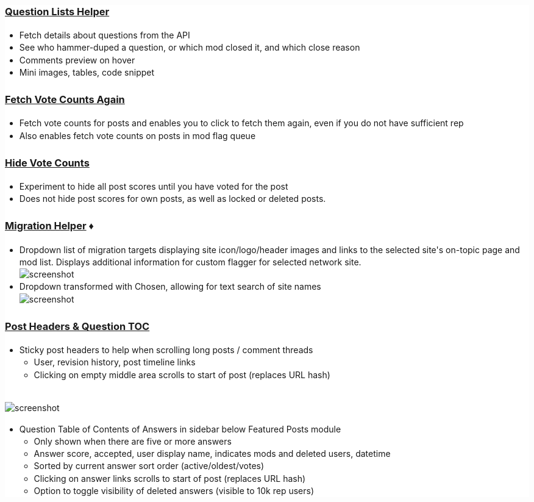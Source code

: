 
### [Question Lists Helper](https://github.com/samliew/SO-mod-userscripts/blob/master/QuestionListsHelper.user.js)

- Fetch details about questions from the API
- See who hammer-duped a question, or which mod closed it, and which close reason
- Comments preview on hover
- Mini images, tables, code snippet


### [Fetch Vote Counts Again](https://github.com/samliew/SO-mod-userscripts/blob/master/FetchVoteCountsAgain.user.js)

- Fetch vote counts for posts and enables you to click to fetch them again, even if you do not have sufficient rep
- Also enables fetch vote counts on posts in mod flag queue


### [Hide Vote Counts](https://github.com/samliew/SO-mod-userscripts/blob/master/HideVoteCounts.user.js)

- Experiment to hide all post scores until you have voted for the post
- Does not hide post scores for own posts, as well as locked or deleted posts.


### [Migration Helper](https://github.com/samliew/SO-mod-userscripts/blob/master/MigrationHelper.user.js) ♦

- Dropdown list of migration targets displaying site icon/logo/header images and links to the selected site's on-topic page and mod list. Displays additional information for custom flagger for selected network site.
<br>![screenshot](https://raw.githubusercontent.com/samliew/SO-mod-userscripts/master/images/Screenshot_2018-09-12_130911.png)
- Dropdown transformed with Chosen, allowing for text search of site names
<br>![screenshot](https://raw.githubusercontent.com/samliew/SO-mod-userscripts/master/images/Screenshot_2018-09-12_130922.png)


### [Post Headers & Question TOC](https://github.com/samliew/SO-mod-userscripts/blob/master/PostHeadersQuestionToc.user.js)

- Sticky post headers to help when scrolling long posts / comment threads
  - User, revision history, post timeline links
  - Clicking on empty middle area scrolls to start of post (replaces URL hash)

<br>![screenshot](https://raw.githubusercontent.com/samliew/SO-mod-userscripts/master/images/Screenshot_2018-08-07_150823.png)

- Question Table of Contents of Answers in sidebar below Featured Posts module
  - Only shown when there are five or more answers
  - Answer score, accepted, user display name, indicates mods and deleted users, datetime
  - Sorted by current answer sort order (active/oldest/votes)
  - Clicking on answer links scrolls to start of post (replaces URL hash)
  - Option to toggle visibility of deleted answers (visible to 10k rep users)
